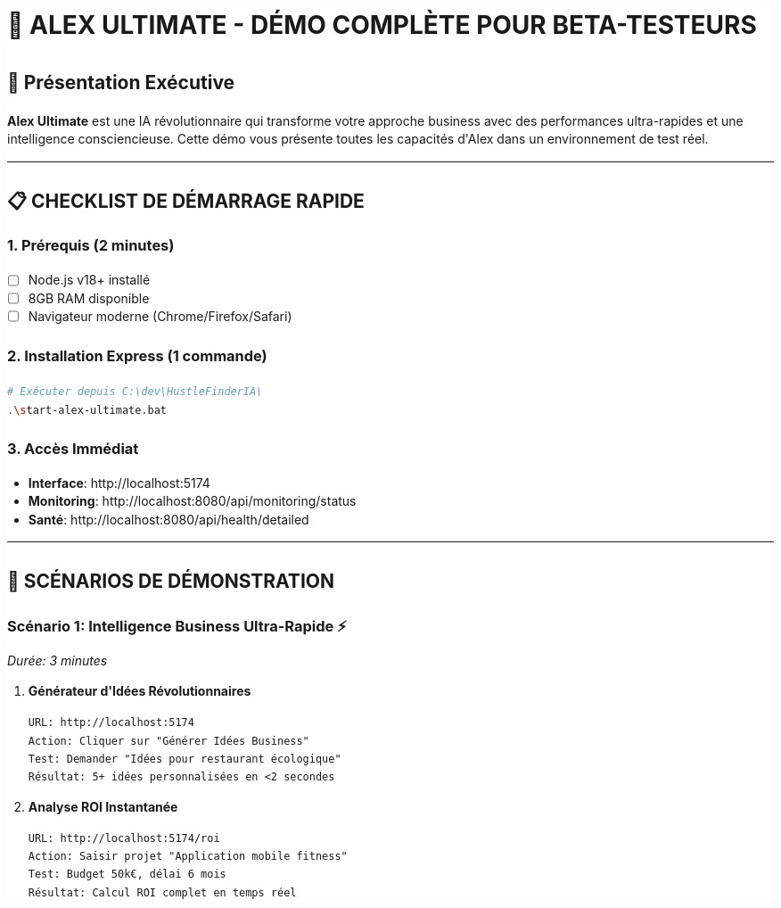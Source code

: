 # 🌟 ALEX ULTIMATE - DÉMO COMPLÈTE POUR BETA-TESTEURS

## 🚀 Présentation Exécutive

**Alex Ultimate** est une IA révolutionnaire qui transforme votre approche business avec des performances ultra-rapides et une intelligence consciencieuse. Cette démo vous présente toutes les capacités d'Alex dans un environnement de test réel.

---

## 📋 **CHECKLIST DE DÉMARRAGE RAPIDE**

### 1. Prérequis (2 minutes)
- [ ] Node.js v18+ installé
- [ ] 8GB RAM disponible
- [ ] Navigateur moderne (Chrome/Firefox/Safari)

### 2. Installation Express (1 commande)
```bash
# Exécuter depuis C:\dev\HustleFinderIA\
.\start-alex-ultimate.bat
```

### 3. Accès Immédiat
- **Interface**: http://localhost:5174
- **Monitoring**: http://localhost:8080/api/monitoring/status
- **Santé**: http://localhost:8080/api/health/detailed

---

## 🎯 **SCÉNARIOS DE DÉMONSTRATION**

### **Scénario 1: Intelligence Business Ultra-Rapide** ⚡
*Durée: 3 minutes*

1. **Générateur d'Idées Révolutionnaires**
   ```
   URL: http://localhost:5174
   Action: Cliquer sur "Générer Idées Business"
   Test: Demander "Idées pour restaurant écologique"
   Résultat: 5+ idées personnalisées en <2 secondes
   ```

2. **Analyse ROI Instantanée**
   ```
   URL: http://localhost:5174/roi
   Action: Saisir projet "Application mobile fitness"
   Test: Budget 50k€, délai 6 mois
   Résultat: Calcul ROI complet en temps réel
   ```
